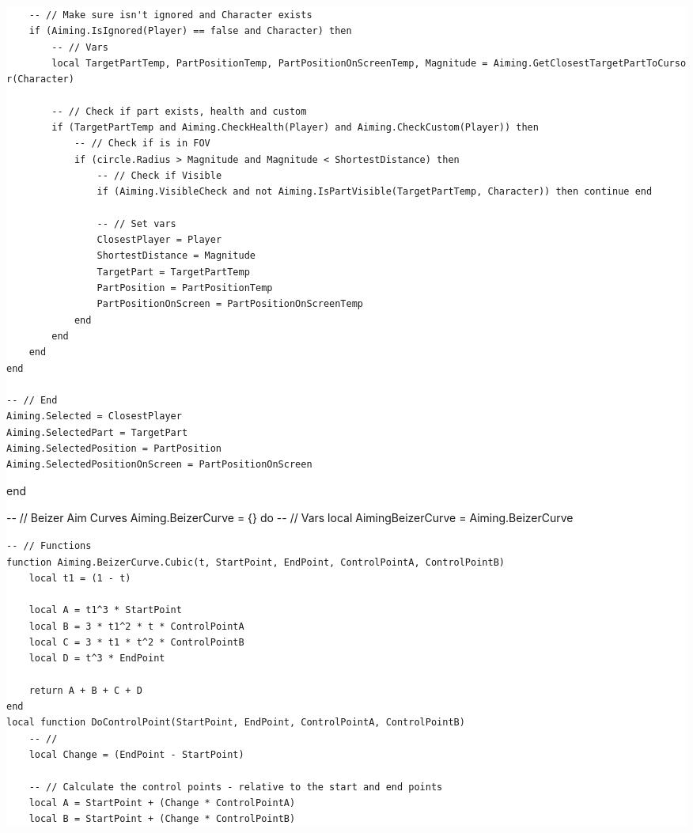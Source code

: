         -- // Make sure isn't ignored and Character exists
        if (Aiming.IsIgnored(Player) == false and Character) then
            -- // Vars
            local TargetPartTemp, PartPositionTemp, PartPositionOnScreenTemp, Magnitude = Aiming.GetClosestTargetPartToCursor(Character)

            -- // Check if part exists, health and custom
            if (TargetPartTemp and Aiming.CheckHealth(Player) and Aiming.CheckCustom(Player)) then
                -- // Check if is in FOV
                if (circle.Radius > Magnitude and Magnitude < ShortestDistance) then
                    -- // Check if Visible
                    if (Aiming.VisibleCheck and not Aiming.IsPartVisible(TargetPartTemp, Character)) then continue end

                    -- // Set vars
                    ClosestPlayer = Player
                    ShortestDistance = Magnitude
                    TargetPart = TargetPartTemp
                    PartPosition = PartPositionTemp
                    PartPositionOnScreen = PartPositionOnScreenTemp
                end
            end
        end
    end

    -- // End
    Aiming.Selected = ClosestPlayer
    Aiming.SelectedPart = TargetPart
    Aiming.SelectedPosition = PartPosition
    Aiming.SelectedPositionOnScreen = PartPositionOnScreen
end

-- // Beizer Aim Curves
Aiming.BeizerCurve = {}
do
    -- // Vars
    local AimingBeizerCurve = Aiming.BeizerCurve

    -- // Functions
    function Aiming.BeizerCurve.Cubic(t, StartPoint, EndPoint, ControlPointA, ControlPointB)
        local t1 = (1 - t)

        local A = t1^3 * StartPoint
        local B = 3 * t1^2 * t * ControlPointA
        local C = 3 * t1 * t^2 * ControlPointB
        local D = t^3 * EndPoint

        return A + B + C + D
    end
    local function DoControlPoint(StartPoint, EndPoint, ControlPointA, ControlPointB)
        -- //
        local Change = (EndPoint - StartPoint)

        -- // Calculate the control points - relative to the start and end points
        local A = StartPoint + (Change * ControlPointA)
        local B = StartPoint + (Change * ControlPointB)

